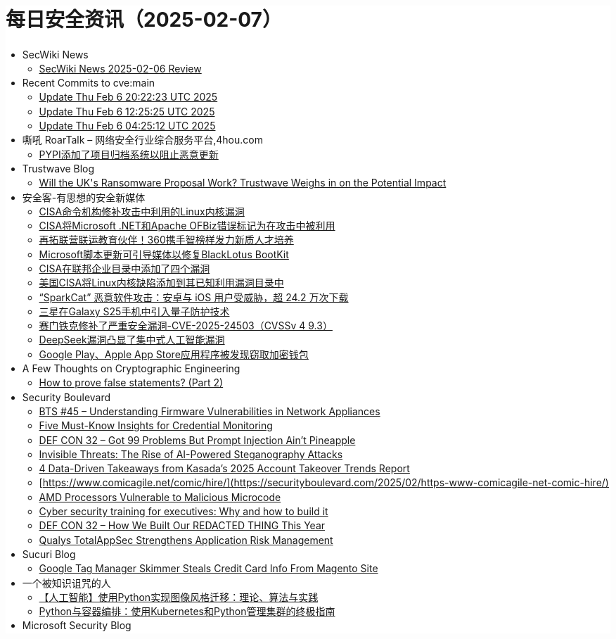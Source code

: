 # 每日安全资讯（2025-02-07）

- SecWiki News
  - [SecWiki News 2025-02-06 Review](http://www.sec-wiki.com/?2025-02-06)
- Recent Commits to cve:main
  - [Update Thu Feb  6 20:22:23 UTC 2025](https://github.com/trickest/cve/commit/dddf859513d562bc50d33a54dfca2b82b73f97fd)
  - [Update Thu Feb  6 12:25:25 UTC 2025](https://github.com/trickest/cve/commit/2eafd76b7ae41527f30348649a4ed6633abb9398)
  - [Update Thu Feb  6 04:25:12 UTC 2025](https://github.com/trickest/cve/commit/e2faa574b2286f1f153c3e429c62be0dbaa88dc8)
- 嘶吼 RoarTalk – 网络安全行业综合服务平台,4hou.com
  - [PYPI添加了项目归档系统以阻止恶意更新](https://www.4hou.com/posts/LGGv)
- Trustwave Blog
  - [Will the UK's Ransomware Proposal Work? Trustwave Weighs in on the Potential Impact](https://www.trustwave.com/en-us/resources/blogs/trustwave-blog/will-the-uks-ransomware-proposal-work-trustwave-weighs-in-on-the-potential-impact/)
- 安全客-有思想的安全新媒体
  - [CISA命令机构修补攻击中利用的Linux内核漏洞](https://www.anquanke.com/post/id/303900)
  - [CISA将Microsoft .NET和Apache OFBiz错误标记为在攻击中被利用](https://www.anquanke.com/post/id/303897)
  - [再拓联营联运教育伙伴！360携手智榜样发力新质人才培养](https://www.anquanke.com/post/id/303892)
  - [Microsoft脚本更新可引导媒体以修复BlackLotus BootKit](https://www.anquanke.com/post/id/303889)
  - [CISA在联邦企业目录中添加了四个漏洞](https://www.anquanke.com/post/id/303886)
  - [美国CISA将Linux内核缺陷添加到其已知利用漏洞目录中](https://www.anquanke.com/post/id/303883)
  - [“SparkCat” 恶意软件攻击：安卓与 iOS 用户受威胁，超 24.2 万次下载](https://www.anquanke.com/post/id/303878)
  - [三星在Galaxy S25手机中引入量子防护技术](https://www.anquanke.com/post/id/303875)
  - [赛门铁克修补了严重安全漏洞-CVE-2025-24503（CVSSv 4 9.3）](https://www.anquanke.com/post/id/303872)
  - [DeepSeek漏洞凸显了集中式人工智能漏洞](https://www.anquanke.com/post/id/303869)
  - [Google Play、Apple App Store应用程序被发现窃取加密钱包](https://www.anquanke.com/post/id/303863)
- A Few Thoughts on Cryptographic Engineering
  - [How to prove false statements? (Part 2)](https://blog.cryptographyengineering.com/2025/02/06/how-to-prove-false-statements-part-2/)
- Security Boulevard
  - [BTS #45 – Understanding Firmware Vulnerabilities in Network Appliances](https://securityboulevard.com/2025/02/bts-45-understanding-firmware-vulnerabilities-in-network-appliances/)
  - [Five Must-Know Insights for Credential Monitoring](https://securityboulevard.com/2025/02/five-must-know-insights-for-credential-monitoring/)
  - [DEF CON 32 –  Got 99 Problems But Prompt Injection Ain’t Pineapple](https://securityboulevard.com/2025/02/def-con-32-got-99-problems-but-prompt-injection-aint-pineapple/)
  - [Invisible Threats: The Rise of AI-Powered Steganography Attacks](https://securityboulevard.com/2025/02/invisible-threats-the-rise-of-ai-powered-steganography-attacks/)
  - [4 Data-Driven Takeaways from Kasada’s 2025 Account Takeover Trends Report](https://securityboulevard.com/2025/02/4-data-driven-takeaways-from-kasadas-2025-account-takeover-trends-report/)
  - [https://www.comicagile.net/comic/hire/](https://securityboulevard.com/2025/02/https-www-comicagile-net-comic-hire/)
  - [AMD Processors Vulnerable to Malicious Microcode](https://securityboulevard.com/2025/02/amd-processors-vulnerable-to-malicious-microcode/)
  - [Cyber security training for executives: Why and how to build it](https://securityboulevard.com/2025/02/cyber-security-training-for-executives-why-and-how-to-build-it/)
  - [DEF CON 32 –  How We Built Our REDACTED THING This Year](https://securityboulevard.com/2025/02/def-con-32-how-we-built-our-redacted-thing-this-year/)
  - [Qualys TotalAppSec Strengthens Application Risk Management](https://securityboulevard.com/2025/02/qualys-totalappsec-strengthens-application-risk-management/)
- Sucuri Blog
  - [Google Tag Manager Skimmer Steals Credit Card Info From Magento Site](https://blog.sucuri.net/2025/02/google-tag-manager-skimmer-steals-credit-card-info-from-magento-site.html)
- 一个被知识诅咒的人
  - [【人工智能】使用Python实现图像风格迁移：理论、算法与实践](https://blog.csdn.net/nokiaguy/article/details/145482849)
  - [Python与容器编排：使用Kubernetes和Python管理集群的终极指南](https://blog.csdn.net/nokiaguy/article/details/145482828)
- Microsoft Security Blog